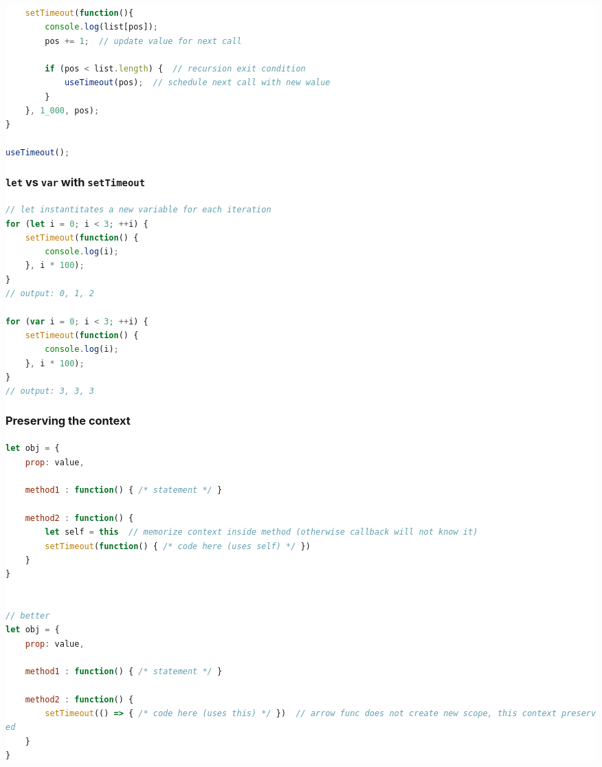 ```js
    setTimeout(function(){
        console.log(list[pos]);
        pos += 1;  // update value for next call

        if (pos < list.length) {  // recursion exit condition
            useTimeout(pos);  // schedule next call with new walue
        }
    }, 1_000, pos);
}

useTimeout();
```

### `let` vs `var` with `setTimeout`

```js
// let instantitates a new variable for each iteration
for (let i = 0; i < 3; ++i) {
    setTimeout(function() {
        console.log(i);
    }, i * 100);
}
// output: 0, 1, 2

for (var i = 0; i < 3; ++i) {
    setTimeout(function() {
        console.log(i);
    }, i * 100);
}
// output: 3, 3, 3
```

### Preserving the context

```js
let obj = {
    prop: value,

    method1 : function() { /* statement */ }

    method2 : function() {
        let self = this  // memorize context inside method (otherwise callback will not know it)
        setTimeout(function() { /* code here (uses self) */ })
    }
}


// better
let obj = {
    prop: value,

    method1 : function() { /* statement */ }

    method2 : function() {
        setTimeout(() => { /* code here (uses this) */ })  // arrow func does not create new scope, this context preserved
    }
}
```
